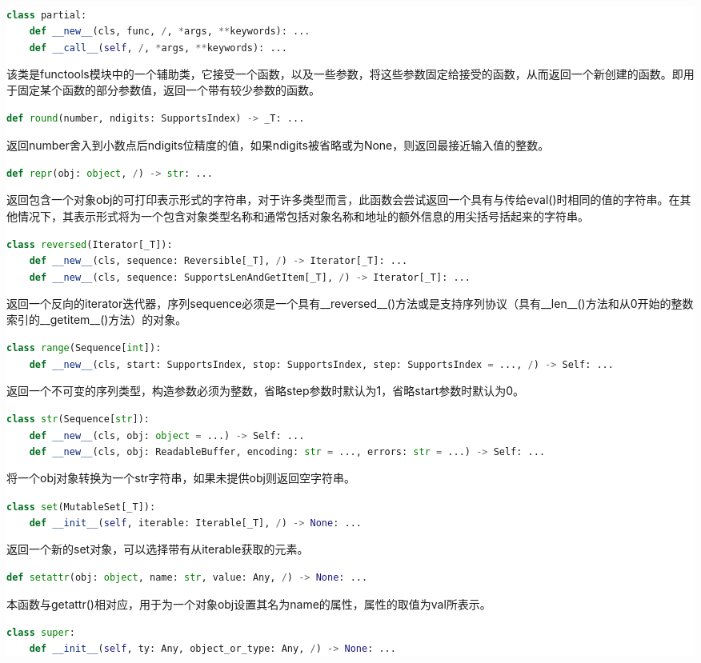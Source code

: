 ```python
class partial:
    def __new__(cls, func, /, *args, **keywords): ...
    def __call__(self, /, *args, **keywords): ...
```

该类是functools模块中的一个辅助类，它接受一个函数，以及一些参数，将这些参数固定给接受的函数，从而返回一个新创建的函数。即用于固定某个函数的部分参数值，返回一个带有较少参数的函数。

```python
def round(number, ndigits: SupportsIndex) -> _T: ...
```

返回number舍入到小数点后ndigits位精度的值，如果ndigits被省略或为None，则返回最接近输入值的整数。

```python
def repr(obj: object, /) -> str: ...
```

返回包含一个对象obj的可打印表示形式的字符串，对于许多类型而言，此函数会尝试返回一个具有与传给eval()时相同的值的字符串。在其他情况下，其表示形式将为一个包含对象类型名称和通常包括对象名称和地址的额外信息的用尖括号括起来的字符串。

```python
class reversed(Iterator[_T]):
    def __new__(cls, sequence: Reversible[_T], /) -> Iterator[_T]: ...
    def __new__(cls, sequence: SupportsLenAndGetItem[_T], /) -> Iterator[_T]: ...
```

返回一个反向的iterator迭代器，序列sequence必须是一个具有\_\_reversed\_\_()方法或是支持序列协议（具有\_\_len\_\_()方法和从0开始的整数索引的\_\_getitem\_\_()方法）的对象。

```python
class range(Sequence[int]):
    def __new__(cls, start: SupportsIndex, stop: SupportsIndex, step: SupportsIndex = ..., /) -> Self: ...
```

返回一个不可变的序列类型，构造参数必须为整数，省略step参数时默认为1，省略start参数时默认为0。

```python
class str(Sequence[str]):
    def __new__(cls, obj: object = ...) -> Self: ...
    def __new__(cls, obj: ReadableBuffer, encoding: str = ..., errors: str = ...) -> Self: ...
```

将一个obj对象转换为一个str字符串，如果未提供obj则返回空字符串。

```python
class set(MutableSet[_T]):
    def __init__(self, iterable: Iterable[_T], /) -> None: ...
```

返回一个新的set对象，可以选择带有从iterable获取的元素。

```python
def setattr(obj: object, name: str, value: Any, /) -> None: ...
```

本函数与getattr()相对应，用于为一个对象obj设置其名为name的属性，属性的取值为val所表示。

```python
class super:
    def __init__(self, ty: Any, object_or_type: Any, /) -> None: ...
```
